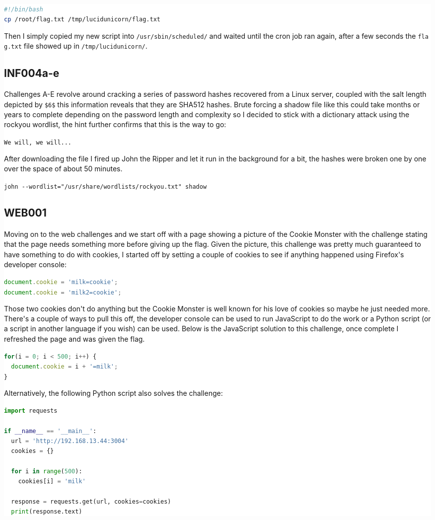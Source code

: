 ```bash
#!/bin/bash
cp /root/flag.txt /tmp/lucidunicorn/flag.txt
```

Then I simply copied my new script into ``/usr/sbin/scheduled/`` and waited until the cron job ran again, after a few seconds the ``flag.txt`` file showed up in ``/tmp/lucidunicorn/``.

## INF004a-e
Challenges A-E revolve around cracking a series of password hashes recovered from a Linux server, coupled with the salt length depicted by ``$6$`` this information reveals that they are SHA512 hashes. Brute forcing a shadow file like this could take months or years to complete depending on the password length and complexity so I decided to stick with a dictionary attack using the rockyou wordlist, the hint further confirms that this is the way to go:

```
We will, we will...
```

After downloading the file I fired up John the Ripper and let it run in the background for a bit, the hashes were broken one by one over the space of about 50 minutes.

```terminal
john --wordlist="/usr/share/wordlists/rockyou.txt" shadow
```

## WEB001
Moving on to the web challenges and we start off with a page showing a picture of the Cookie Monster with the challenge stating that the page needs something more before giving up the flag. Given the picture, this challenge was pretty much guaranteed to have something to do with cookies, I started off by setting a couple of cookies to see if anything happened using Firefox's developer console:

```javascript
document.cookie = 'milk=cookie';
document.cookie = 'milk2=cookie';
```

Those two cookies don't do anything but the Cookie Monster is well known for his love of cookies so maybe he just needed more. There's a couple of ways to pull this off, the developer console can be used to run JavaScript to do the work or a Python script (or a script in another language if you wish) can be used. Below is the JavaScript solution to this challenge, once complete I refreshed the page and was given the flag.

```javascript
for(i = 0; i < 500; i++) {
  document.cookie = i + '=milk';
}
```

Alternatively, the following Python script also solves the challenge:

```python
import requests

if __name__ == '__main__':
  url = 'http://192.168.13.44:3004'
  cookies = {}

  for i in range(500):
    cookies[i] = 'milk'

  response = requests.get(url, cookies=cookies)
  print(response.text)
```
